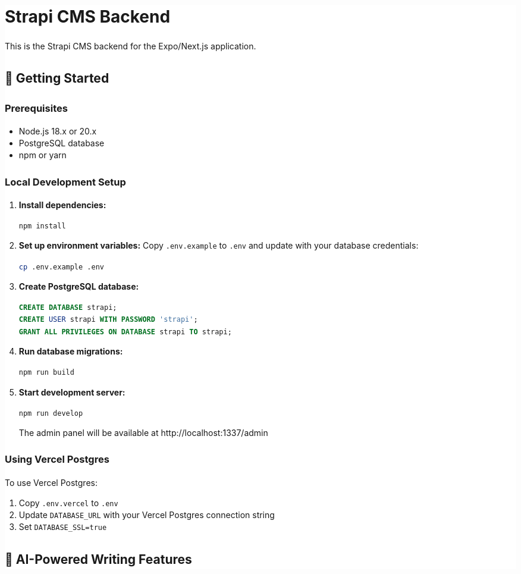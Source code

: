 # Strapi CMS Backend

This is the Strapi CMS backend for the Expo/Next.js application.

## 🚀 Getting Started

### Prerequisites

- Node.js 18.x or 20.x
- PostgreSQL database
- npm or yarn

### Local Development Setup

1. **Install dependencies:**
   ```bash
   npm install
   ```

2. **Set up environment variables:**
   Copy `.env.example` to `.env` and update with your database credentials:
   ```bash
   cp .env.example .env
   ```

3. **Create PostgreSQL database:**
   ```sql
   CREATE DATABASE strapi;
   CREATE USER strapi WITH PASSWORD 'strapi';
   GRANT ALL PRIVILEGES ON DATABASE strapi TO strapi;
   ```

4. **Run database migrations:**
   ```bash
   npm run build
   ```

5. **Start development server:**
   ```bash
   npm run develop
   ```

   The admin panel will be available at http://localhost:1337/admin

### Using Vercel Postgres

To use Vercel Postgres:

1. Copy `.env.vercel` to `.env`
2. Update `DATABASE_URL` with your Vercel Postgres connection string
3. Set `DATABASE_SSL=true`

## 🤖 AI-Powered Writing Features
